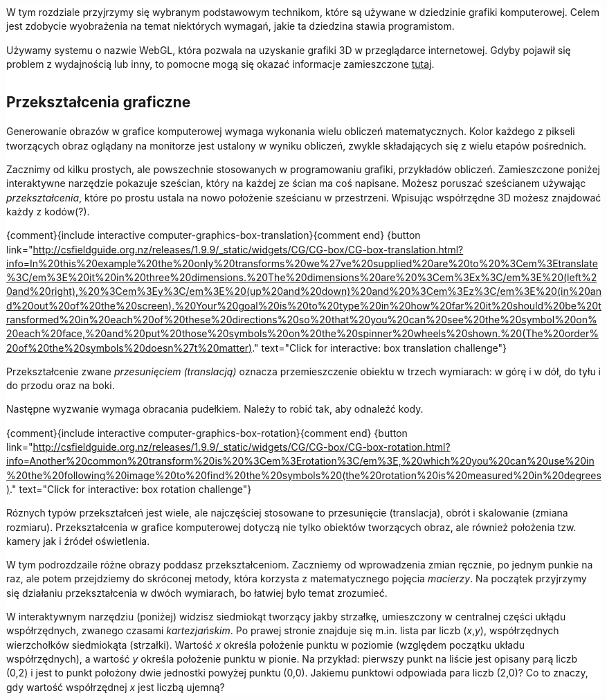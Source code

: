 W tym rozdziale przyjrzymy się wybranym podstawowym technikom, które są używane w dziedzinie grafiki komputerowej. Celem jest zdobycie wyobrażenia na temat niektórych wymagań, jakie ta dziedzina stawia programistom. 

Używamy systemu o nazwie WebGL, która pozwala na uzyskanie grafiki 3D w przeglądarce internetowej. Gdyby pojawił się problem z wydajnością lub inny, to pomocne mogą się okazać informacje zamieszczone [tutaj](further-information/interactives.html).

## Przekształcenia graficzne

Generowanie obrazów w grafice komputerowej wymaga wykonania wielu obliczeń matematycznych. Kolor każdego z pikseli tworzących obraz oglądany na monitorze jest ustalony w wyniku obliczeń, zwykle składających się z wielu etapów pośrednich.

Zacznimy od kilku prostych, ale powszechnie stosowanych w programowaniu grafiki, przykładów obliczeń.
Zamieszczone poniżej interaktywne narzędzie pokazuje sześcian, który na każdej ze ścian ma coś napisane.
Możesz poruszać sześcianem używając *przekształcenia*, które po prostu ustala na nowo położenie sześcianu w przestrzeni.
Wpisując współrzędne 3D możesz znajdować każdy z kodów(?).

{comment}{include interactive computer-graphics-box-translation}{comment end}
{button link="http://csfieldguide.org.nz/releases/1.9.9/_static/widgets/CG/CG-box/CG-box-translation.html?info=In%20this%20example%20the%20only%20transforms%20we%27ve%20supplied%20are%20to%20%3Cem%3Etranslate%3C/em%3E%20it%20in%20three%20dimensions.%20The%20dimensions%20are%20%3Cem%3Ex%3C/em%3E%20(left%20and%20right),%20%3Cem%3Ey%3C/em%3E%20(up%20and%20down)%20and%20%3Cem%3Ez%3C/em%3E%20(in%20and%20out%20of%20the%20screen).%20Your%20goal%20is%20to%20type%20in%20how%20far%20it%20should%20be%20transformed%20in%20each%20of%20these%20directions%20so%20that%20you%20can%20see%20the%20symbol%20on%20each%20face,%20and%20put%20those%20symbols%20on%20the%20spinner%20wheels%20shown.%20(The%20order%20of%20the%20symbols%20doesn%27t%20matter)." text="Click for interactive: box translation challenge"}

Przekształcenie zwane *przesunięciem (translacją)* oznacza przemieszczenie obiektu w trzech wymiarach: w górę i w dół, do tyłu i do przodu oraz na boki.

Następne wyzwanie wymaga obracania pudełkiem. Należy to robić tak, aby odnaleźć kody.

{comment}{include interactive computer-graphics-box-rotation}{comment end}
{button link="http://csfieldguide.org.nz/releases/1.9.9/_static/widgets/CG/CG-box/CG-box-rotation.html?info=Another%20common%20transform%20is%20%3Cem%3Erotation%3C/em%3E,%20which%20you%20can%20use%20in%20the%20following%20image%20to%20find%20the%20symbols%20(the%20rotation%20is%20measured%20in%20degrees)." text="Click for interactive: box rotation challenge"}

Róznych typów przekształceń jest wiele, ale najczęściej stosowane to przesunięcie (translacja), obrót i skalowanie (zmiana rozmiaru).
Przekształcenia w grafice komputerowej dotyczą nie tylko obiektów tworzących obraz, ale również położenia tzw. kamery jak i źródeł oświetlenia.

W tym podrozdzaile różne obrazy poddasz przekształceniom. Zaczniemy od wprowadzenia zmian ręcznie, po jednym punkie na raz, ale potem przejdziemy do skróconej metody, która korzysta z matematycznego pojęcia *macierzy*. Na początek przyjrzymy się działaniu przekształcenia w dwóch wymiarach, bo łatwiej było temat zrozumieć.

W interaktywnym narzędziu (poniżej) widzisz siedmiokąt tworzący jakby strzałkę, umieszczony w centralnej części ukłądu współrzędnych, zwanego czasami *kartezjańskim*. Po prawej stronie znajduje się m.in. lista par liczb (*x*,*y*), współrzędnych wierzchołków siedmiokąta (strzałki). Wartość *x* określa położenie punktu w poziomie (względem początku układu współrzędnych), a wartość *y* określa położenie punktu w pionie. Na przykład: pierwszy punkt na liście jest opisany parą liczb (0,2) i jest to punkt położony dwie jednostki powyżej punktu (0,0). Jakiemu punktowi odpowiada para liczb (2,0)? Co to znaczy, gdy wartość współrzędnej *x* jest liczbą ujemną?
